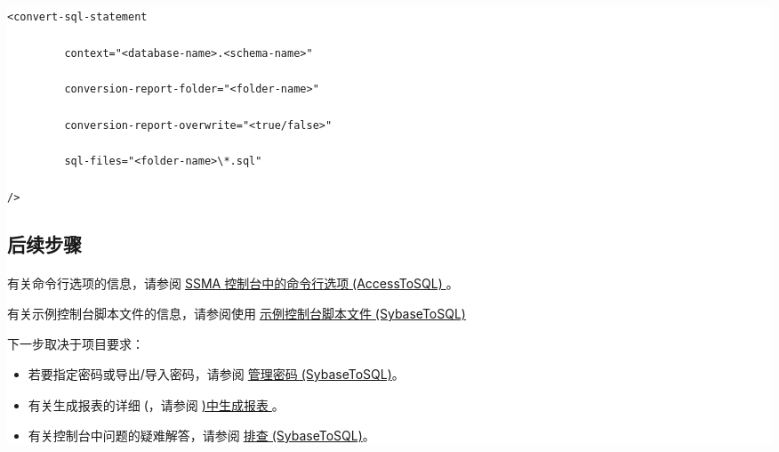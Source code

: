 ```  
<convert-sql-statement  
  
         context="<database-name>.<schema-name>"  
  
         conversion-report-folder="<folder-name>"  
  
         conversion-report-overwrite="<true/false>"  
  
         sql-files="<folder-name>\*.sql"  
  
/>  
```  
  
## <a name="next-steps"></a>后续步骤  
有关命令行选项的信息，请参阅 [SSMA 控制台中的命令行选项 (AccessToSQL) ](../access/command-line-options-in-ssma-console-accesstosql.md)。  
  
有关示例控制台脚本文件的信息，请参阅使用 [示例控制台脚本文件 &#40;SybaseToSQL&#41;](../../ssma/sybase/working-with-the-sample-console-script-files-sybasetosql.md)  
  
下一步取决于项目要求：  
  
-   若要指定密码或导出/导入密码，请参阅 [管理密码 &#40;SybaseToSQL&#41;](../../ssma/sybase/managing-passwords-sybasetosql.md)。  
  
-   有关生成报表的详细 &#40;，请参阅 [&#41;中生成报表 ](../../ssma/sybase/generating-reports-sybasetosql.md)。  
  
-   有关控制台中问题的疑难解答，请参阅 [排查 &#40;SybaseToSQL&#41;](../../ssma/sybase/troubleshooting-sybasetosql.md)。  
  
